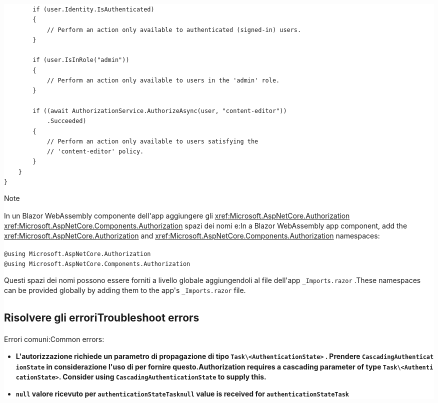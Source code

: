 ```razor
        if (user.Identity.IsAuthenticated)
        {
            // Perform an action only available to authenticated (signed-in) users.
        }

        if (user.IsInRole("admin"))
        {
            // Perform an action only available to users in the 'admin' role.
        }

        if ((await AuthorizationService.AuthorizeAsync(user, "content-editor"))
            .Succeeded)
        {
            // Perform an action only available to users satisfying the 
            // 'content-editor' policy.
        }
    }
}
```

> [!NOTE]
> <span data-ttu-id="6a1e1-227">In un Blazor WebAssembly componente dell'app aggiungere gli <xref:Microsoft.AspNetCore.Authorization> <xref:Microsoft.AspNetCore.Components.Authorization> spazi dei nomi e:</span><span class="sxs-lookup"><span data-stu-id="6a1e1-227">In a Blazor WebAssembly app component, add the <xref:Microsoft.AspNetCore.Authorization> and <xref:Microsoft.AspNetCore.Components.Authorization> namespaces:</span></span>
>
> ```razor
> @using Microsoft.AspNetCore.Authorization
> @using Microsoft.AspNetCore.Components.Authorization
> ```
>
> <span data-ttu-id="6a1e1-228">Questi spazi dei nomi possono essere forniti a livello globale aggiungendoli al file dell'app `_Imports.razor` .</span><span class="sxs-lookup"><span data-stu-id="6a1e1-228">These namespaces can be provided globally by adding them to the app's `_Imports.razor` file.</span></span>

## <a name="troubleshoot-errors"></a><span data-ttu-id="6a1e1-229">Risolvere gli errori</span><span class="sxs-lookup"><span data-stu-id="6a1e1-229">Troubleshoot errors</span></span>

<span data-ttu-id="6a1e1-230">Errori comuni:</span><span class="sxs-lookup"><span data-stu-id="6a1e1-230">Common errors:</span></span>

* <span data-ttu-id="6a1e1-231">**L'autorizzazione richiede un parametro di propagazione di tipo `Task\<AuthenticationState>` . Prendere `CascadingAuthenticationState` in considerazione l'uso di per fornire questo.**</span><span class="sxs-lookup"><span data-stu-id="6a1e1-231">**Authorization requires a cascading parameter of type `Task\<AuthenticationState>`. Consider using `CascadingAuthenticationState` to supply this.**</span></span>

* <span data-ttu-id="6a1e1-232">**`null` valore ricevuto per `authenticationStateTask`**</span><span class="sxs-lookup"><span data-stu-id="6a1e1-232">**`null` value is received for `authenticationStateTask`**</span></span>
